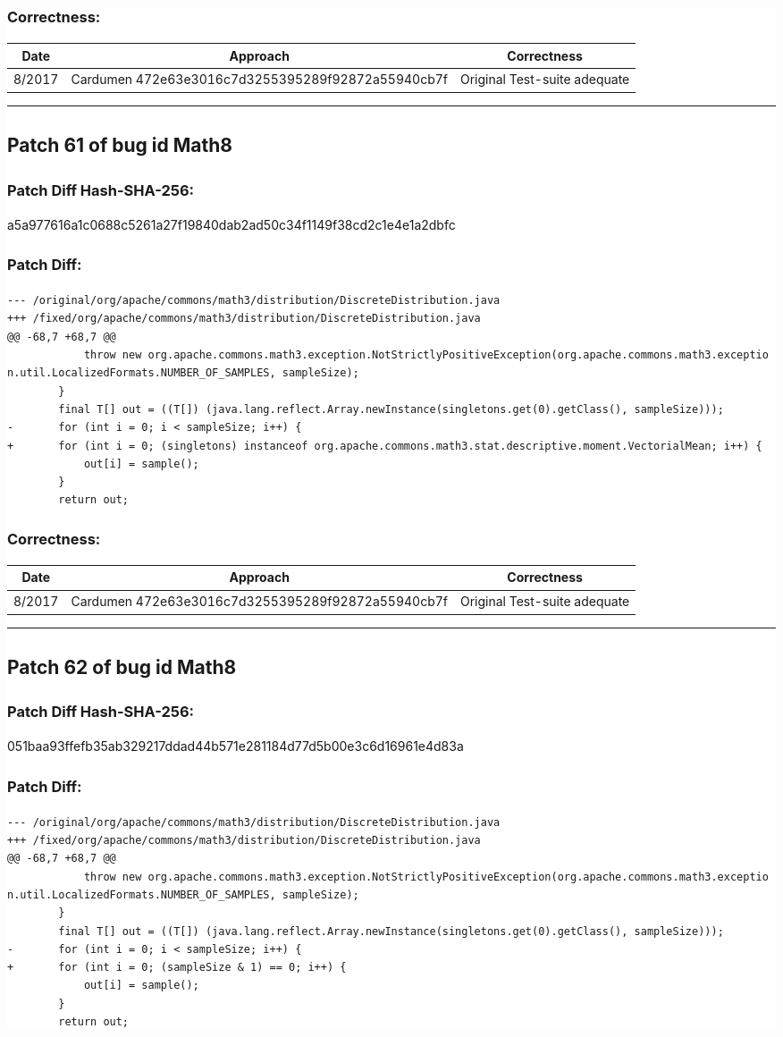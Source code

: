 ### Correctness:
Date|Approach|Correctness
------------ | ------------ | -------------
 8/2017 | Cardumen 472e63e3016c7d3255395289f92872a55940cb7f | Original Test-suite adequate

---
## Patch 61 of bug id Math8
### Patch Diff Hash-SHA-256:

a5a977616a1c0688c5261a27f19840dab2ad50c34f1149f38cd2c1e4e1a2dbfc

### Patch Diff:
```
--- /original/org/apache/commons/math3/distribution/DiscreteDistribution.java	
+++ /fixed/org/apache/commons/math3/distribution/DiscreteDistribution.java	
@@ -68,7 +68,7 @@
 			throw new org.apache.commons.math3.exception.NotStrictlyPositiveException(org.apache.commons.math3.exception.util.LocalizedFormats.NUMBER_OF_SAMPLES, sampleSize);
 		}
 		final T[] out = ((T[]) (java.lang.reflect.Array.newInstance(singletons.get(0).getClass(), sampleSize)));
-		for (int i = 0; i < sampleSize; i++) {
+		for (int i = 0; (singletons) instanceof org.apache.commons.math3.stat.descriptive.moment.VectorialMean; i++) {
 			out[i] = sample();
 		}
 		return out;
```

### Correctness:
Date|Approach|Correctness
------------ | ------------ | -------------
 8/2017 | Cardumen 472e63e3016c7d3255395289f92872a55940cb7f | Original Test-suite adequate

---
## Patch 62 of bug id Math8
### Patch Diff Hash-SHA-256:

051baa93ffefb35ab329217ddad44b571e281184d77d5b00e3c6d16961e4d83a

### Patch Diff:
```
--- /original/org/apache/commons/math3/distribution/DiscreteDistribution.java	
+++ /fixed/org/apache/commons/math3/distribution/DiscreteDistribution.java	
@@ -68,7 +68,7 @@
 			throw new org.apache.commons.math3.exception.NotStrictlyPositiveException(org.apache.commons.math3.exception.util.LocalizedFormats.NUMBER_OF_SAMPLES, sampleSize);
 		}
 		final T[] out = ((T[]) (java.lang.reflect.Array.newInstance(singletons.get(0).getClass(), sampleSize)));
-		for (int i = 0; i < sampleSize; i++) {
+		for (int i = 0; (sampleSize & 1) == 0; i++) {
 			out[i] = sample();
 		}
 		return out;
```
